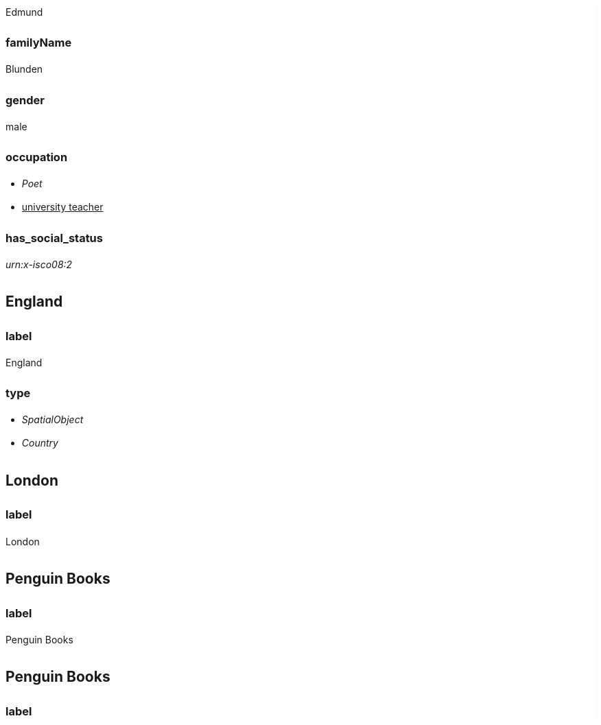 
Edmund

### familyName


Blunden

### gender


male

### occupation

 - *Poet*

 - [university teacher](#university-teacher)

### has_social_status


*urn:x-isco08:2*

## England

### label


England

### type

 - *SpatialObject*

 - *Country*

## London

### label


London

## Penguin Books

### label


Penguin Books

## Penguin Books

### label
